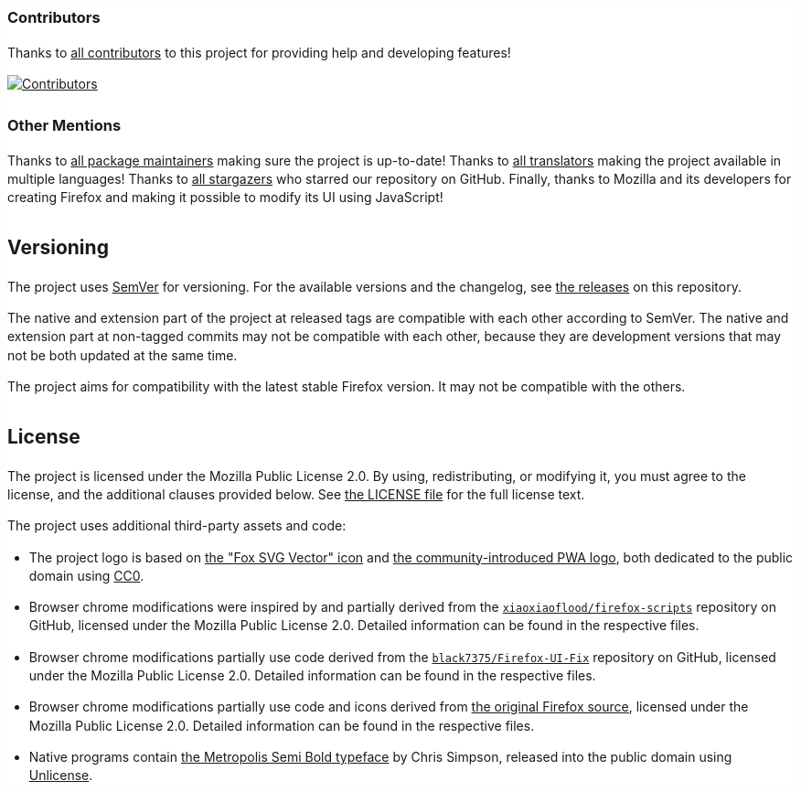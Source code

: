 ### Contributors

Thanks to [all contributors](https://github.com/filips123/PWAsForFirefox/graphs/contributors) to this project for providing help and developing features!

  [![Contributors](https://contrib.rocks/image?repo=filips123/PWAsForFirefox)](https://github.com/filips123/PWAsForFirefox/graphs/contributors)

### Other Mentions

Thanks to [all package maintainers](https://repology.org/project/firefoxpwa/information) making sure the project is up-to-date! Thanks to [all translators](https://crowdin.com/project/firefoxpwa) making the project available in multiple languages! Thanks to [all stargazers](https://github.com/filips123/PWAsForFirefox/stargazers) who starred our repository on GitHub. Finally, thanks to Mozilla and its developers for creating Firefox and making it possible to modify its UI using JavaScript!

## Versioning

The project uses [SemVer](https://semver.org/) for versioning. For the available versions and the changelog, see [the releases](https://github.com/filips123/PWAsForFirefox/releases) on this repository.

The native and extension part of the project at released tags are compatible with each other according to SemVer. The native and extension part at non-tagged commits may not be compatible with each other, because they are development versions that may not be both updated at the same time.

The project aims for compatibility with the latest stable Firefox version. It may not be compatible with the others.

## License

The project is licensed under the Mozilla Public License 2.0. By using, redistributing, or modifying it, you must agree to the license, and the additional clauses provided below. See [the LICENSE file](LICENSE) for the full license text.

The project uses additional third-party assets and code:

* The project logo is based on [the "Fox SVG Vector" icon](https://www.svgrepo.com/svg/40267/fox) and [the community-introduced PWA logo](https://github.com/webmaxru/progressive-web-apps-logo), both dedicated to the public domain using [CC0](https://creativecommons.org/publicdomain/zero/1.0/).

* Browser chrome modifications were inspired by and partially derived from the [`xiaoxiaoflood/firefox-scripts`](https://github.com/xiaoxiaoflood/firefox-scripts) repository on GitHub, licensed under the Mozilla Public License 2.0. Detailed information can be found in the respective files.

* Browser chrome modifications partially use code derived from the [`black7375/Firefox-UI-Fix`](https://github.com/black7375/Firefox-UI-Fix) repository on GitHub, licensed under the Mozilla Public License 2.0. Detailed information can be found in the respective files.

* Browser chrome modifications partially use code and icons derived from [the original Firefox source](https://github.com/mozilla/gecko-dev), licensed under the Mozilla Public License 2.0. Detailed information can be found in the respective files.

* Native programs contain [the Metropolis Semi Bold typeface](https://fontsarena.com/metropolis-by-chris-simpson/) by Chris Simpson, released into the public domain using [Unlicense](https://unlicense.org/).

